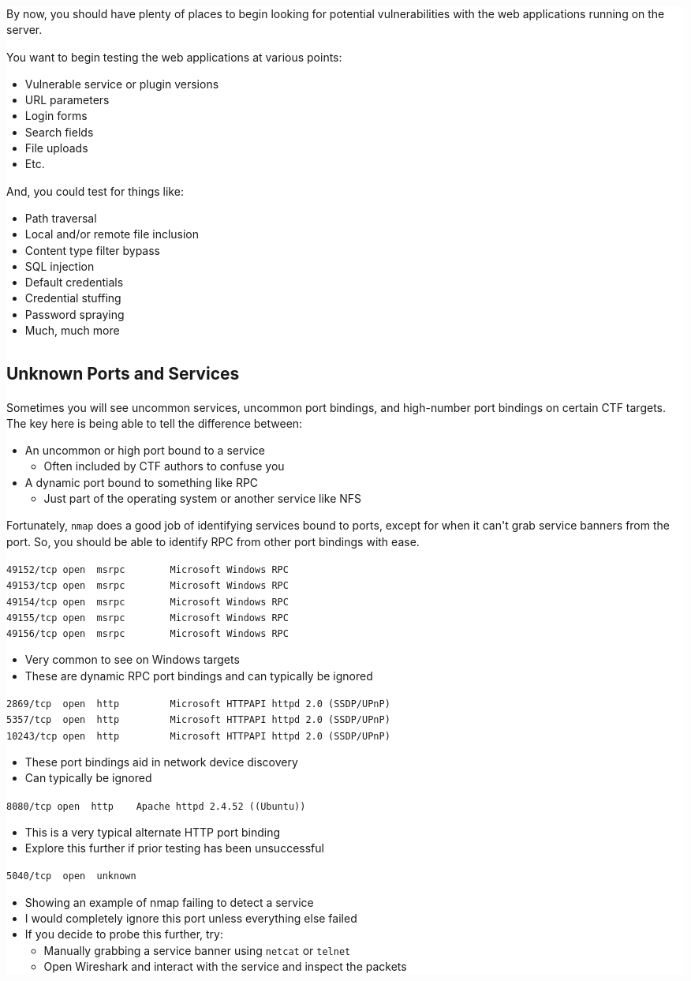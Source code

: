 By now, you should have plenty of places to begin looking for potential vulnerabilities with the web applications running on the server.

You want to begin testing the web applications at various points:

- Vulnerable service or plugin versions
- URL parameters
- Login forms
- Search fields
- File uploads
- Etc.

And, you could test for things like:

- Path traversal
- Local and/or remote file inclusion
- Content type filter bypass
- SQL injection
- Default credentials
- Credential stuffing
- Password spraying
- Much, much more

## Unknown Ports and Services

Sometimes you will see uncommon services, uncommon port bindings, and high-number port bindings on certain CTF targets. The key here is being able to tell the difference between:

- An uncommon or high port bound to a service
    - Often included by CTF authors to confuse you
- A dynamic port bound to something like RPC
    - Just part of the operating system or another service like NFS

Fortunately, `nmap` does a good job of identifying services bound to ports, except for when it can't grab service banners from the port. So, you should be able to identify RPC from other port bindings with ease.


```text
49152/tcp open  msrpc        Microsoft Windows RPC  
49153/tcp open  msrpc        Microsoft Windows RPC  
49154/tcp open  msrpc        Microsoft Windows RPC  
49155/tcp open  msrpc        Microsoft Windows RPC  
49156/tcp open  msrpc        Microsoft Windows RPC
```

- Very common to see on Windows targets
- These are dynamic RPC port bindings and can typically be ignored

```text
2869/tcp  open  http         Microsoft HTTPAPI httpd 2.0 (SSDP/UPnP)
5357/tcp  open  http         Microsoft HTTPAPI httpd 2.0 (SSDP/UPnP)
10243/tcp open  http         Microsoft HTTPAPI httpd 2.0 (SSDP/UPnP)
```
- These port bindings aid in network device discovery
- Can typically be ignored
```text
8080/tcp open  http    Apache httpd 2.4.52 ((Ubuntu))
```
- This is a very typical alternate HTTP port binding
- Explore this further if prior testing has been unsuccessful
```text
5040/tcp  open  unknown
```
- Showing an example of nmap failing to detect a service
- I would completely ignore this port unless everything else failed
- If you decide to probe this further, try:
    - Manually grabbing a service banner using `netcat` or `telnet`
    - Open Wireshark and interact with the service and inspect the packets
```text
```